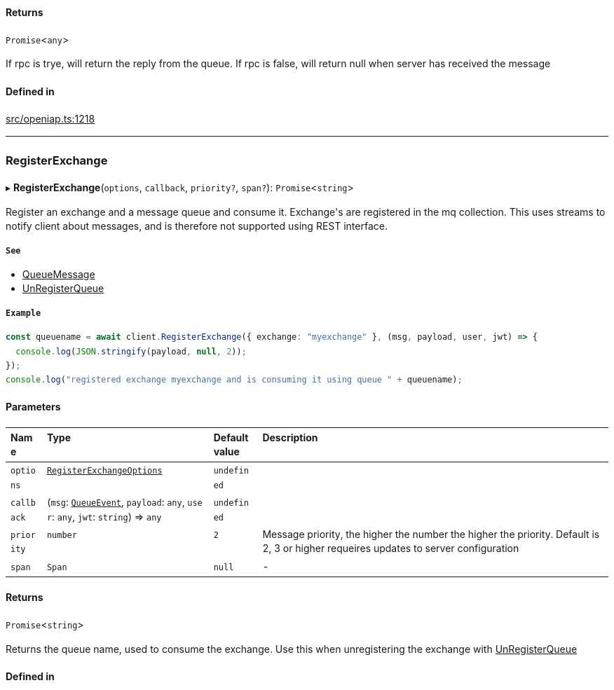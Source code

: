 #### Returns

`Promise`<`any`\>

If rpc is trye, will return the reply from the queue. If rpc is false, will return null when server has received the message

#### Defined in

[src/openiap.ts:1218](https://github.com/openiap/nodeapi/blob/a159861/src/openiap.ts#L1218)

___

### RegisterExchange

▸ **RegisterExchange**(`options`, `callback`, `priority?`, `span?`): `Promise`<`string`\>

Register an exchange and a message queue and consume it. Exchange's are registered in the mq collection. 
This uses streams to notify client about messages, and is therefore not supported using REST interface.

**`See`**

 - [QueueMessage](openiap.md#queuemessage)
 - [UnRegisterQueue](openiap.md#unregisterqueue)

**`Example`**

```typescript
const queuename = await client.RegisterExchange({ exchange: "myexchange" }, (msg, payload, user, jwt) => {
  console.log(JSON.stringify(payload, null, 2));
});
console.log("registered exchange myexchange and is consuming it using queue " + queuename);
```

#### Parameters

| Name | Type | Default value | Description |
| :------ | :------ | :------ | :------ |
| `options` | [`RegisterExchangeOptions`](../modules.md#registerexchangeoptions) | `undefined` |  |
| `callback` | (`msg`: [`QueueEvent`](../modules.md#queueevent), `payload`: `any`, `user`: `any`, `jwt`: `string`) => `any` | `undefined` |  |
| `priority` | `number` | `2` | Message priority, the higher the number the higher the priority. Default is 2, 3 or higher requeires updates to server configuration |
| `span` | `Span` | `null` | - |

#### Returns

`Promise`<`string`\>

Returns the queue name, used to consume the exchange. Use this when unregistering the exchange with [UnRegisterQueue](openiap.md#unregisterqueue)

#### Defined in
